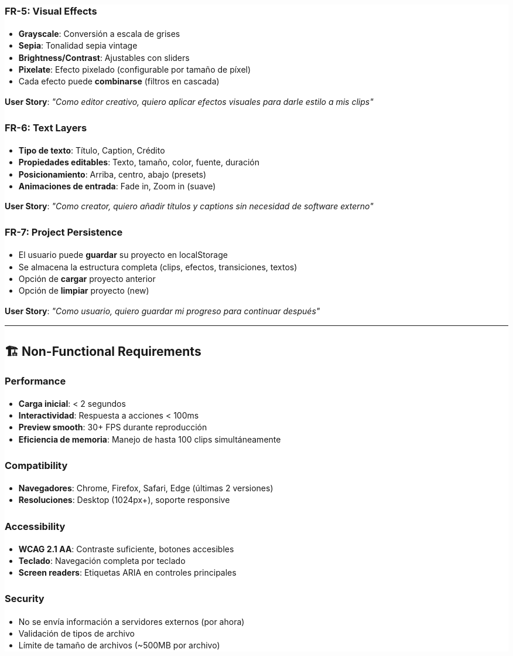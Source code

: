 ### FR-5: Visual Effects
- **Grayscale**: Conversión a escala de grises
- **Sepia**: Tonalidad sepia vintage
- **Brightness/Contrast**: Ajustables con sliders
- **Pixelate**: Efecto pixelado (configurable por tamaño de píxel)
- Cada efecto puede **combinarse** (filtros en cascada)

**User Story**: _"Como editor creativo, quiero aplicar efectos visuales para darle estilo a mis clips"_

### FR-6: Text Layers
- **Tipo de texto**: Título, Caption, Crédito
- **Propiedades editables**: Texto, tamaño, color, fuente, duración
- **Posicionamiento**: Arriba, centro, abajo (presets)
- **Animaciones de entrada**: Fade in, Zoom in (suave)

**User Story**: _"Como creator, quiero añadir títulos y captions sin necesidad de software externo"_

### FR-7: Project Persistence
- El usuario puede **guardar** su proyecto en localStorage
- Se almacena la estructura completa (clips, efectos, transiciones, textos)
- Opción de **cargar** proyecto anterior
- Opción de **limpiar** proyecto (new)

**User Story**: _"Como usuario, quiero guardar mi progreso para continuar después"_

---

## 🏗️ Non-Functional Requirements

### Performance
- **Carga inicial**: < 2 segundos
- **Interactividad**: Respuesta a acciones < 100ms
- **Preview smooth**: 30+ FPS durante reproducción
- **Eficiencia de memoria**: Manejo de hasta 100 clips simultáneamente

### Compatibility
- **Navegadores**: Chrome, Firefox, Safari, Edge (últimas 2 versiones)
- **Resoluciones**: Desktop (1024px+), soporte responsive

### Accessibility
- **WCAG 2.1 AA**: Contraste suficiente, botones accesibles
- **Teclado**: Navegación completa por teclado
- **Screen readers**: Etiquetas ARIA en controles principales

### Security
- No se envía información a servidores externos (por ahora)
- Validación de tipos de archivo
- Límite de tamaño de archivos (~500MB por archivo)
